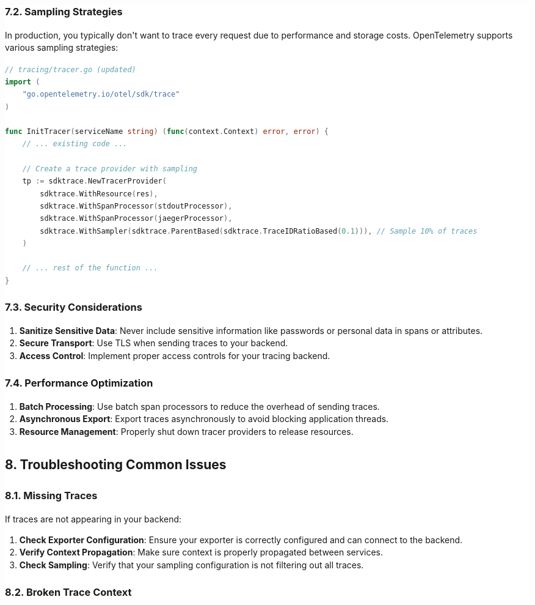 ### 7.2. Sampling Strategies

In production, you typically don't want to trace every request due to performance and storage costs. OpenTelemetry supports various sampling strategies:

```go
// tracing/tracer.go (updated)
import (
	"go.opentelemetry.io/otel/sdk/trace"
)

func InitTracer(serviceName string) (func(context.Context) error, error) {
	// ... existing code ...

	// Create a trace provider with sampling
	tp := sdktrace.NewTracerProvider(
		sdktrace.WithResource(res),
		sdktrace.WithSpanProcessor(stdoutProcessor),
		sdktrace.WithSpanProcessor(jaegerProcessor),
		sdktrace.WithSampler(sdktrace.ParentBased(sdktrace.TraceIDRatioBased(0.1))), // Sample 10% of traces
	)

	// ... rest of the function ...
}
```

### 7.3. Security Considerations

1.  **Sanitize Sensitive Data**: Never include sensitive information like passwords or personal data in spans or attributes.
2.  **Secure Transport**: Use TLS when sending traces to your backend.
3.  **Access Control**: Implement proper access controls for your tracing backend.

### 7.4. Performance Optimization

1.  **Batch Processing**: Use batch span processors to reduce the overhead of sending traces.
2.  **Asynchronous Export**: Export traces asynchronously to avoid blocking application threads.
3.  **Resource Management**: Properly shut down tracer providers to release resources.

## 8. Troubleshooting Common Issues

### 8.1. Missing Traces

If traces are not appearing in your backend:

1.  **Check Exporter Configuration**: Ensure your exporter is correctly configured and can connect to the backend.
2.  **Verify Context Propagation**: Make sure context is properly propagated between services.
3.  **Check Sampling**: Verify that your sampling configuration is not filtering out all traces.

### 8.2. Broken Trace Context
